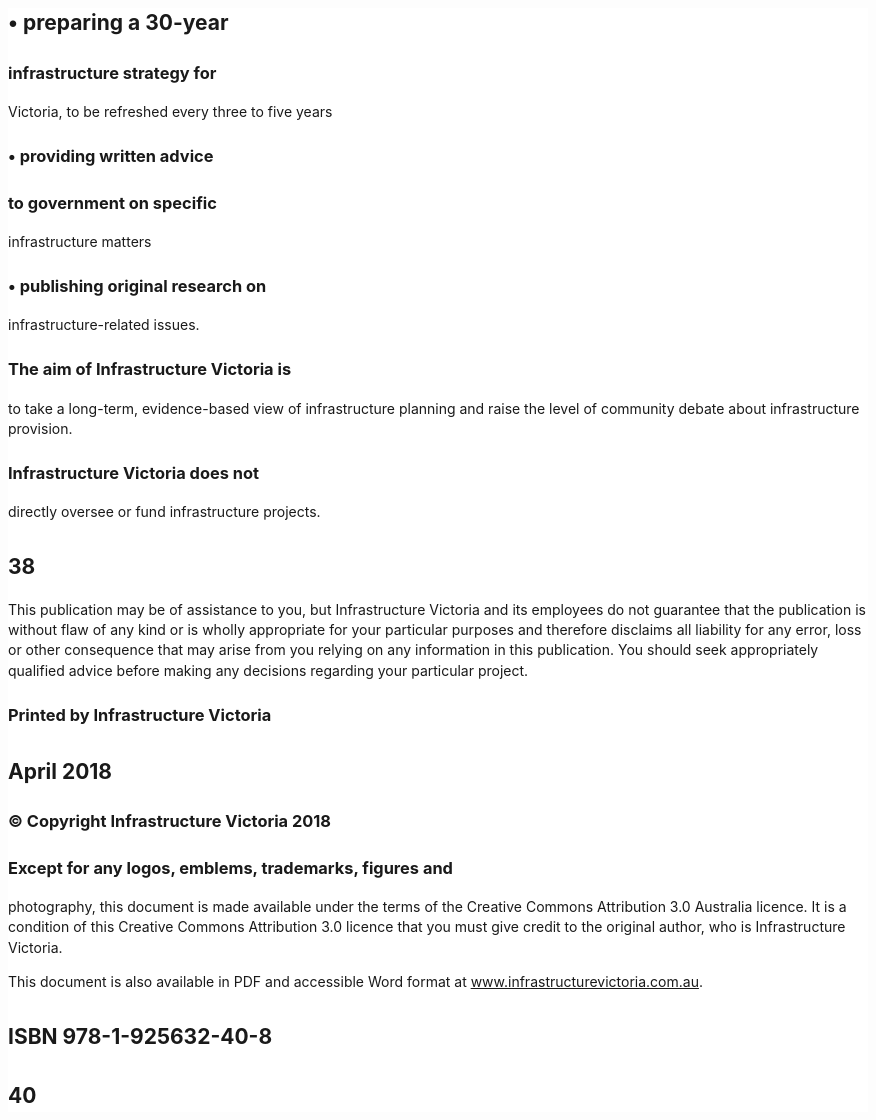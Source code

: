 ## • preparing a 30-year

### infrastructure strategy for
Victoria, to be refreshed every three to five years

### • providing written advice

### to government on specific
infrastructure matters

### • publishing original research on
infrastructure-related issues.

### The aim of Infrastructure Victoria is
to take a long-term, evidence-based view of infrastructure planning and raise the level of community debate
about infrastructure provision.

### Infrastructure Victoria does not
directly oversee or fund infrastructure projects.

## 38

This publication may be of assistance to you, but Infrastructure Victoria and its employees do not guarantee that the publication is
without flaw of any kind or is wholly appropriate for your particular purposes and therefore disclaims all liability for any error, loss
or other consequence that may arise from you relying on any information in this publication. You should seek appropriately
qualified advice before making any decisions regarding your particular project.

### Printed by Infrastructure Victoria

## April 2018

### © Copyright Infrastructure Victoria 2018

### Except for any logos, emblems, trademarks, figures and
photography, this document is made available under the terms of the Creative Commons Attribution 3.0 Australia licence. It is a
condition of this Creative Commons Attribution 3.0 licence that you must give credit to the original author, who is Infrastructure Victoria.

This document is also available in PDF and accessible Word format at www.infrastructurevictoria.com.au.

## ISBN 978-1-925632-40-8

## 40
